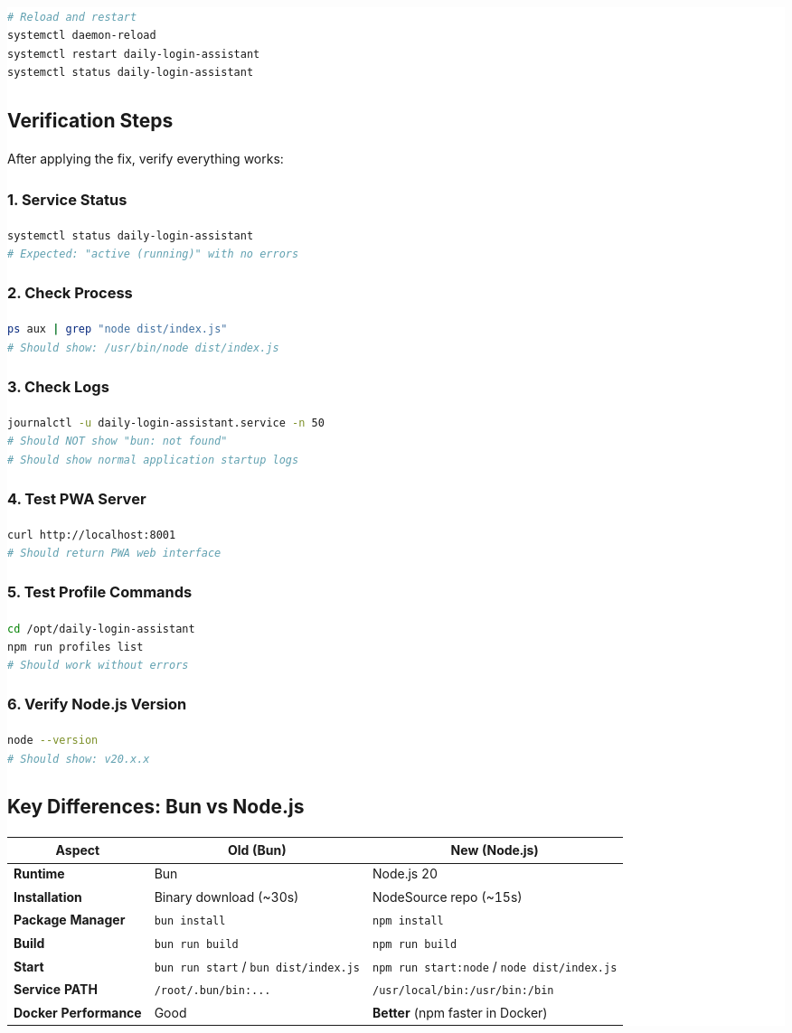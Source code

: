 ```bash
# Reload and restart
systemctl daemon-reload
systemctl restart daily-login-assistant
systemctl status daily-login-assistant
```

## Verification Steps

After applying the fix, verify everything works:

### 1. Service Status
```bash
systemctl status daily-login-assistant
# Expected: "active (running)" with no errors
```

### 2. Check Process
```bash
ps aux | grep "node dist/index.js"
# Should show: /usr/bin/node dist/index.js
```

### 3. Check Logs
```bash
journalctl -u daily-login-assistant.service -n 50
# Should NOT show "bun: not found"
# Should show normal application startup logs
```

### 4. Test PWA Server
```bash
curl http://localhost:8001
# Should return PWA web interface
```

### 5. Test Profile Commands
```bash
cd /opt/daily-login-assistant
npm run profiles list
# Should work without errors
```

### 6. Verify Node.js Version
```bash
node --version
# Should show: v20.x.x
```

## Key Differences: Bun vs Node.js

| Aspect | Old (Bun) | New (Node.js) |
|--------|-----------|---------------|
| **Runtime** | Bun | Node.js 20 |
| **Installation** | Binary download (~30s) | NodeSource repo (~15s) |
| **Package Manager** | `bun install` | `npm install` |
| **Build** | `bun run build` | `npm run build` |
| **Start** | `bun run start` / `bun dist/index.js` | `npm run start:node` / `node dist/index.js` |
| **Service PATH** | `/root/.bun/bin:...` | `/usr/local/bin:/usr/bin:/bin` |
| **Docker Performance** | Good | **Better** (npm faster in Docker) |
